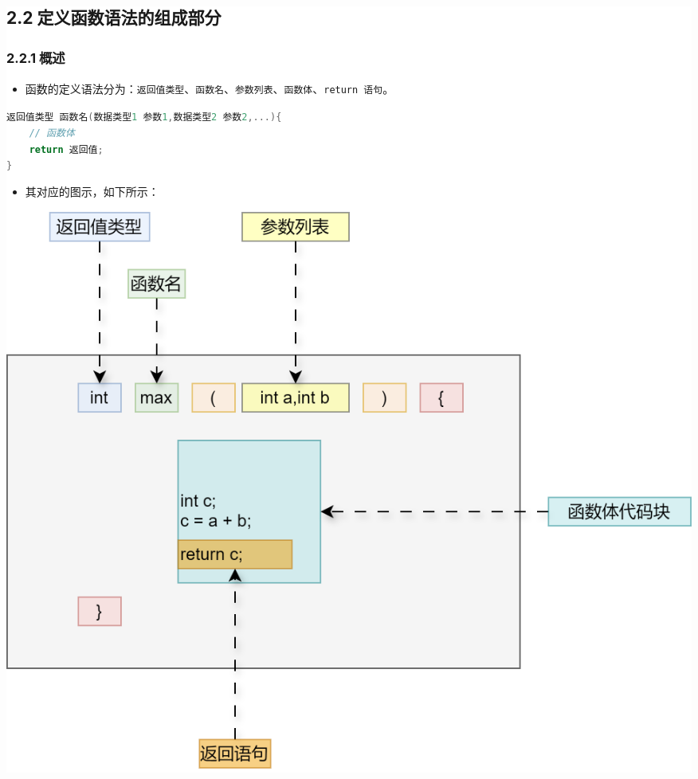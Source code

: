 ## 2.2 定义函数语法的组成部分

### 2.2.1 概述

* 函数的定义语法分为：`返回值类型`、`函数名`、`参数列表`、`函数体`、`return 语句`。

```c
返回值类型 函数名(数据类型1 参数1,数据类型2 参数2,...){
    // 函数体
    return 返回值; 
}
```

* 其对应的图示，如下所示：

![](./assets/6.svg)
